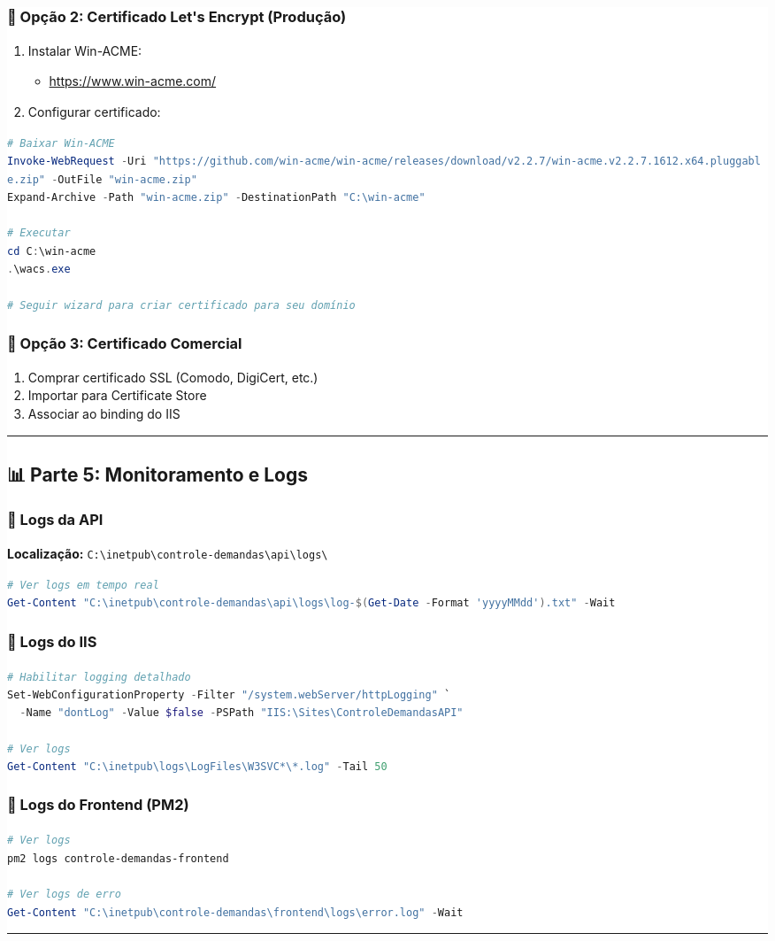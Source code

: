 ### 📝 Opção 2: Certificado Let's Encrypt (Produção)

1. Instalar Win-ACME:
   - https://www.win-acme.com/

2. Configurar certificado:
```powershell
# Baixar Win-ACME
Invoke-WebRequest -Uri "https://github.com/win-acme/win-acme/releases/download/v2.2.7/win-acme.v2.2.7.1612.x64.pluggable.zip" -OutFile "win-acme.zip"
Expand-Archive -Path "win-acme.zip" -DestinationPath "C:\win-acme"

# Executar
cd C:\win-acme
.\wacs.exe

# Seguir wizard para criar certificado para seu domínio
```

### 📝 Opção 3: Certificado Comercial

1. Comprar certificado SSL (Comodo, DigiCert, etc.)
2. Importar para Certificate Store
3. Associar ao binding do IIS

---

## 📊 Parte 5: Monitoramento e Logs

### 📝 Logs da API

**Localização:** `C:\inetpub\controle-demandas\api\logs\`

```powershell
# Ver logs em tempo real
Get-Content "C:\inetpub\controle-demandas\api\logs\log-$(Get-Date -Format 'yyyyMMdd').txt" -Wait
```

### 📝 Logs do IIS

```powershell
# Habilitar logging detalhado
Set-WebConfigurationProperty -Filter "/system.webServer/httpLogging" `
  -Name "dontLog" -Value $false -PSPath "IIS:\Sites\ControleDemandasAPI"

# Ver logs
Get-Content "C:\inetpub\logs\LogFiles\W3SVC*\*.log" -Tail 50
```

### 📝 Logs do Frontend (PM2)

```powershell
# Ver logs
pm2 logs controle-demandas-frontend

# Ver logs de erro
Get-Content "C:\inetpub\controle-demandas\frontend\logs\error.log" -Wait
```

---